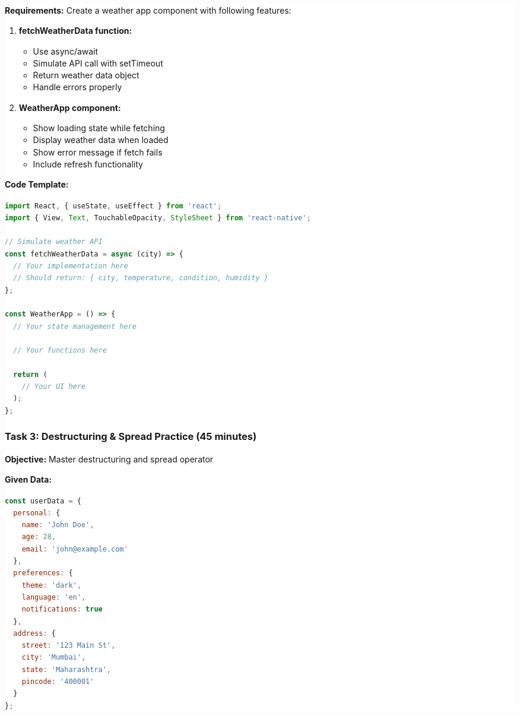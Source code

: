 **Requirements:**
Create a weather app component with following features:

1. **fetchWeatherData function:**
   - Use async/await
   - Simulate API call with setTimeout
   - Return weather data object
   - Handle errors properly

2. **WeatherApp component:**
   - Show loading state while fetching
   - Display weather data when loaded
   - Show error message if fetch fails
   - Include refresh functionality

**Code Template:**
```javascript
import React, { useState, useEffect } from 'react';
import { View, Text, TouchableOpacity, StyleSheet } from 'react-native';

// Simulate weather API
const fetchWeatherData = async (city) => {
  // Your implementation here
  // Should return: { city, temperature, condition, humidity }
};

const WeatherApp = () => {
  // Your state management here
  
  // Your functions here
  
  return (
    // Your UI here
  );
};
```

### Task 3: Destructuring & Spread Practice (45 minutes)
**Objective:** Master destructuring and spread operator

**Given Data:**
```javascript
const userData = {
  personal: {
    name: 'John Doe',
    age: 28,
    email: 'john@example.com'
  },
  preferences: {
    theme: 'dark',
    language: 'en',
    notifications: true
  },
  address: {
    street: '123 Main St',
    city: 'Mumbai',
    state: 'Maharashtra',
    pincode: '400001'
  }
};
```
